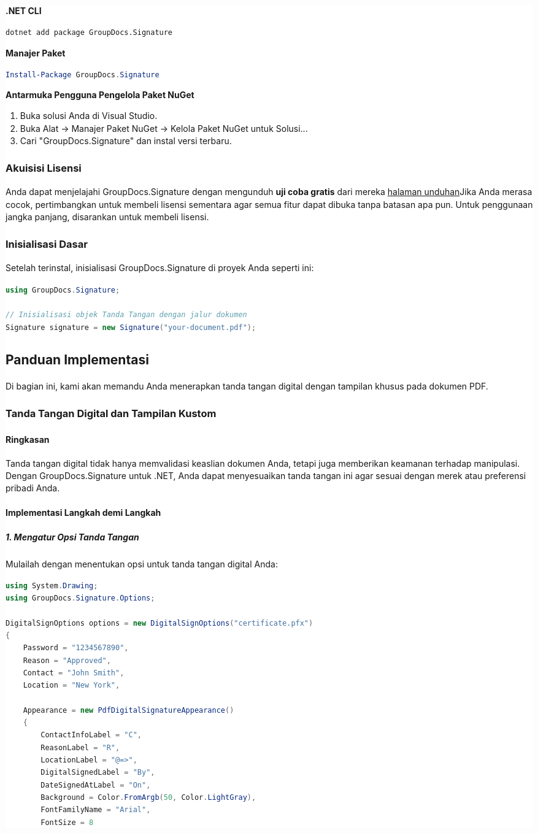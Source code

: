**.NET CLI**
```bash
dotnet add package GroupDocs.Signature
```

**Manajer Paket**
```powershell
Install-Package GroupDocs.Signature
```

**Antarmuka Pengguna Pengelola Paket NuGet**
1. Buka solusi Anda di Visual Studio.
2. Buka Alat -> Manajer Paket NuGet -> Kelola Paket NuGet untuk Solusi...
3. Cari "GroupDocs.Signature" dan instal versi terbaru.

### Akuisisi Lisensi
Anda dapat menjelajahi GroupDocs.Signature dengan mengunduh **uji coba gratis** dari mereka [halaman unduhan](https://releases.groupdocs.com/signature/net/)Jika Anda merasa cocok, pertimbangkan untuk membeli lisensi sementara agar semua fitur dapat dibuka tanpa batasan apa pun. Untuk penggunaan jangka panjang, disarankan untuk membeli lisensi.

### Inisialisasi Dasar
Setelah terinstal, inisialisasi GroupDocs.Signature di proyek Anda seperti ini:
```csharp
using GroupDocs.Signature;

// Inisialisasi objek Tanda Tangan dengan jalur dokumen
Signature signature = new Signature("your-document.pdf");
```

## Panduan Implementasi
Di bagian ini, kami akan memandu Anda menerapkan tanda tangan digital dengan tampilan khusus pada dokumen PDF.

### Tanda Tangan Digital dan Tampilan Kustom
#### Ringkasan
Tanda tangan digital tidak hanya memvalidasi keaslian dokumen Anda, tetapi juga memberikan keamanan terhadap manipulasi. Dengan GroupDocs.Signature untuk .NET, Anda dapat menyesuaikan tanda tangan ini agar sesuai dengan merek atau preferensi pribadi Anda.

#### Implementasi Langkah demi Langkah
##### 1. Mengatur Opsi Tanda Tangan
Mulailah dengan menentukan opsi untuk tanda tangan digital Anda:
```csharp
using System.Drawing;
using GroupDocs.Signature.Options;

DigitalSignOptions options = new DigitalSignOptions("certificate.pfx")
{
    Password = "1234567890",
    Reason = "Approved",
    Contact = "John Smith",
    Location = "New York",
    
    Appearance = new PdfDigitalSignatureAppearance()
    {
        ContactInfoLabel = "C",
        ReasonLabel = "R",
        LocationLabel = "@=>",
        DigitalSignedLabel = "By",
        DateSignedAtLabel = "On",
        Background = Color.FromArgb(50, Color.LightGray),
        FontFamilyName = "Arial",
        FontSize = 8
```